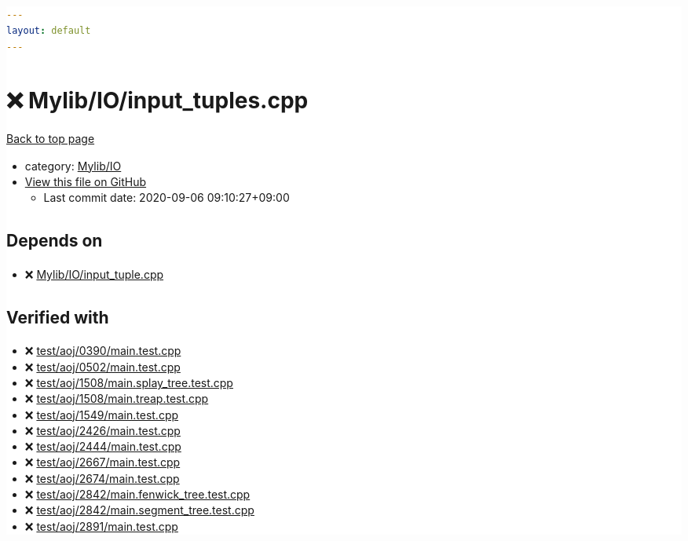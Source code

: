 ```yaml
---
layout: default
---
```



<script type="text/javascript" async
  src="https://cdnjs.cloudflare.com/ajax/libs/mathjax/2.7.5/MathJax.js?config=TeX-MML-AM_CHTML">
</script>
<script type="text/x-mathjax-config">
  MathJax.Hub.Config({
    TeX: { equationNumbers: { autoNumber: "AMS" }},
    tex2jax: {
      inlineMath: [ ['$','$'] ],
      processEscapes: true
    },
    "HTML-CSS": { matchFontHeight: false },
    displayAlign: "left",
    displayIndent: "2em"
  });
</script>

<script type="text/javascript" src="https://cdnjs.cloudflare.com/ajax/libs/jquery/3.4.1/jquery.min.js"></script>
<script src="https://cdn.jsdelivr.net/npm/jquery-balloon-js@1.1.2/jquery.balloon.min.js" integrity="sha256-ZEYs9VrgAeNuPvs15E39OsyOJaIkXEEt10fzxJ20+2I=" crossorigin="anonymous"></script>
<script type="text/javascript" src="../../../assets/js/copy-button.js"></script>
<link rel="stylesheet" href="../../../assets/css/copy-button.css" />


# :x: Mylib/IO/input_tuples.cpp

<a href="../../../index.html">Back to top page</a>

* category: <a href="../../../index.html#7f8c074a28e3c2f263a02491ce2132dd">Mylib/IO</a>
* <a href="{{ site.github.repository_url }}/blob/master/Mylib/IO/input_tuples.cpp">View this file on GitHub</a>
    - Last commit date: 2020-09-06 09:10:27+09:00




## Depends on

* :x: <a href="input_tuple.cpp.html">Mylib/IO/input_tuple.cpp</a>


## Verified with

* :x: <a href="../../../verify/test/aoj/0390/main.test.cpp.html">test/aoj/0390/main.test.cpp</a>
* :x: <a href="../../../verify/test/aoj/0502/main.test.cpp.html">test/aoj/0502/main.test.cpp</a>
* :x: <a href="../../../verify/test/aoj/1508/main.splay_tree.test.cpp.html">test/aoj/1508/main.splay_tree.test.cpp</a>
* :x: <a href="../../../verify/test/aoj/1508/main.treap.test.cpp.html">test/aoj/1508/main.treap.test.cpp</a>
* :x: <a href="../../../verify/test/aoj/1549/main.test.cpp.html">test/aoj/1549/main.test.cpp</a>
* :x: <a href="../../../verify/test/aoj/2426/main.test.cpp.html">test/aoj/2426/main.test.cpp</a>
* :x: <a href="../../../verify/test/aoj/2444/main.test.cpp.html">test/aoj/2444/main.test.cpp</a>
* :x: <a href="../../../verify/test/aoj/2667/main.test.cpp.html">test/aoj/2667/main.test.cpp</a>
* :x: <a href="../../../verify/test/aoj/2674/main.test.cpp.html">test/aoj/2674/main.test.cpp</a>
* :x: <a href="../../../verify/test/aoj/2842/main.fenwick_tree.test.cpp.html">test/aoj/2842/main.fenwick_tree.test.cpp</a>
* :x: <a href="../../../verify/test/aoj/2842/main.segment_tree.test.cpp.html">test/aoj/2842/main.segment_tree.test.cpp</a>
* :x: <a href="../../../verify/test/aoj/2891/main.test.cpp.html">test/aoj/2891/main.test.cpp</a>